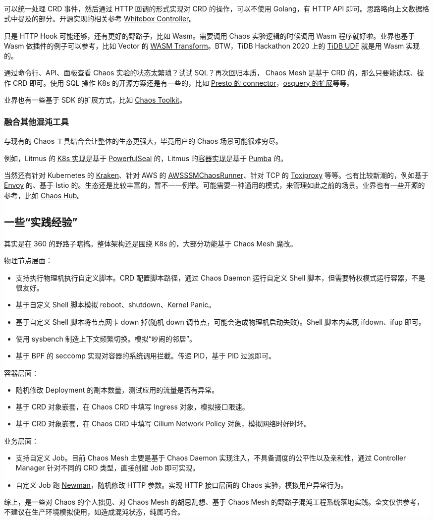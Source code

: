 可以统一处理 CRD 事件，然后通过 HTTP 回调的形式实现对 CRD 的操作，可以不使用 Golang，有 HTTP API 即可。思路略向上文数据格式中提及的部分。开源实现的相关参考 [Whitebox Controller](https://github.com/summerwind/whitebox-controller)。

只是 HTTP Hook 可能还够，还有更好的野路子，比如 Wasm。需要调用 Chaos 实验逻辑的时候调用 Wasm 程序就好啦。业界也基于 Wasm 做插件的例子可以参考，比如 Vector 的 [WASM Transform](https://vector.dev/docs/reference/transforms/wasm/)。BTW，TiDB Hackathon 2020 上的 [TiDB UDF](https://pingcap.com/blog-cn/effective-tidb-udf-through-wasm/) 就是用 Wasm 实现的。

通过命令行、API、面板查看 Chaos 实验的状态太繁琐？试试 SQL？再次回归本质， Chaos Mesh 是基于 CRD 的，那么只要能读取、操作 CRD 即可。使用 SQL 操作 K8s 的开源方案还是有一些的，比如 [Presto 的 connector](https://github.com/xuxinkun/kubesql)，[osquery 的扩展](https://github.com/aquasecurity/kube-query)等等。

业界也有一些基于 SDK 的扩展方式，比如 [Chaos Toolkit](https://docs.chaostoolkit.org/reference/api/experiment/)。

### 融合其他混沌工具

与现有的 Chaos 工具结合会让整体的生态更强大，毕竟用户的 Chaos 场景可能很难穷尽。

例如，Litmus 的 [K8s 实现](https://github.com/litmuschaos/litmus-go/tree/master/chaoslib/powerfulseal)是基于 [PowerfulSeal](https://github.com/powerfulseal/powerfulseal) 的，Litmus 的[容器实现](https://github.com/litmuschaos/litmus-go/tree/master/chaoslib/pumba)是基于 [Pumba](https://github.com/alexei-led/pumba) 的。

当然还有针对 Kubernetes 的 [Kraken](https://github.com/cloud-bulldozer/kraken)、针对 AWS 的 [AWSSSMChaosRunner](https://github.com/amzn/awsssmchaosrunner)、针对 TCP 的 [Toxiproxy](https://github.com/shopify/toxiproxy) 等等。也有比较新潮的，例如基于 [Envoy](https://docs.google.com/presentation/d/1gMlmXqH6ufnb8eNO10WqVjqrPRGAO5-1S1zjcGo1Zr4/edit#slide=id.g58453c664c_2_75) 的、基于 Istio 的。生态还是比较丰富的，暂不一一例举。可能需要一种通用的模式，来管理如此之前的场景。业界也有一些开源的参考，比如 [Chaos Hub](https://hub.litmuschaos.io/)。

## 一些“实践经验”

其实是在 360 的野路子瞎搞。整体架构还是围绕 K8s 的，大部分功能基于 Chaos Mesh 魔改。

物理节点层面：

*   支持执行物理机执行自定义脚本。CRD 配置脚本路径，通过 Chaos Daemon 运行自定义 Shell 脚本，但需要特权模式运行容器，不是很友好。

*   基于自定义 Shell 脚本模拟 reboot、shutdown、Kernel Panic。

*   基于自定义 Shell 脚本将节点网卡 down 掉(随机 down 调节点，可能会造成物理机启动失败)。Shell 脚本内实现 ifdown、ifup 即可。

*   使用 sysbench 制造上下文频繁切换。模拟“吵闹的邻居”。

*   基于 BPF 的 seccomp 实现对容器的系统调用拦截。传递 PID，基于 PID 过滤即可。

容器层面：

*   随机修改 Deployment 的副本数量，测试应用的流量是否有异常。

*   基于 CRD 对象嵌套，在 Chaos CRD 中填写 Ingress 对象，模拟接口限速。

*   基于 CRD 对象嵌套，在 Chaos CRD 中填写 Cilium Network Policy 对象，模拟网络时好时坏。

业务层面：

*   支持自定义 Job。目前 Chaos Mesh 主要是基于 Chaos Daemon 实现注入，不具备调度的公平性以及亲和性，通过 Controller Manager 针对不同的 CRD 类型，直接创建 Job 即可实现。

*   自定义 Job 跑 [Newman](https://github.com/postmanlabs/newman)，随机修改 HTTP 参数。实现 HTTP 接口层面的 Chaos 实验，模拟用户异常行为。

综上，是一些对 Chaos 的个人拙见、对 Chaos Mesh 的胡思乱想、基于 Chaos Mesh 的野路子混沌工程系统落地实践。全文仅供参考，不建议在生产环境模拟使用，如造成混沌状态，纯属巧合。
